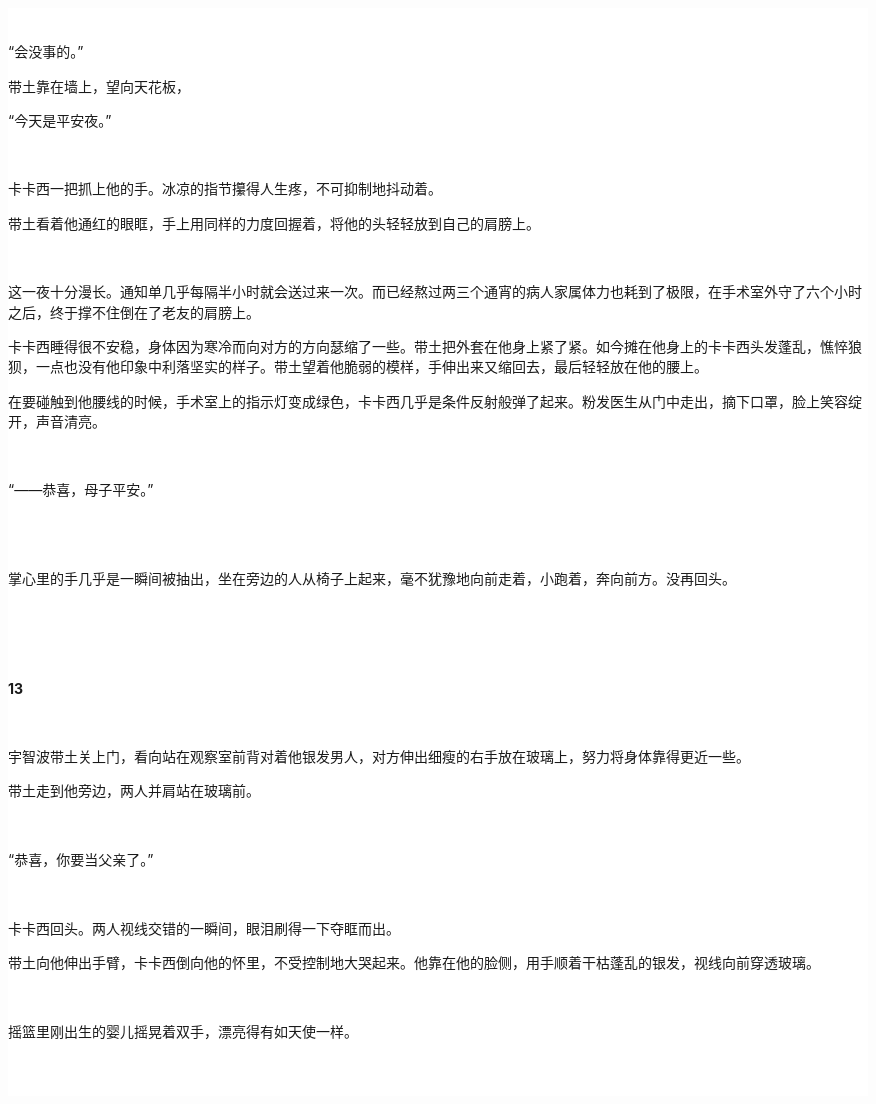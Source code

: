 <br/>

“会没事的。”

带土靠在墙上，望向天花板，

“今天是平安夜。”

<br/>

卡卡西一把抓上他的手。冰凉的指节攥得人生疼，不可抑制地抖动着。

带土看着他通红的眼眶，手上用同样的力度回握着，将他的头轻轻放到自己的肩膀上。

<br/>

这一夜十分漫长。通知单几乎每隔半小时就会送过来一次。而已经熬过两三个通宵的病人家属体力也耗到了极限，在手术室外守了六个小时之后，终于撑不住倒在了老友的肩膀上。

卡卡西睡得很不安稳，身体因为寒冷而向对方的方向瑟缩了一些。带土把外套在他身上紧了紧。如今摊在他身上的卡卡西头发蓬乱，憔悴狼狈，一点也没有他印象中利落坚实的样子。带土望着他脆弱的模样，手伸出来又缩回去，最后轻轻放在他的腰上。

在要碰触到他腰线的时候，手术室上的指示灯变成绿色，卡卡西几乎是条件反射般弹了起来。粉发医生从门中走出，摘下口罩，脸上笑容绽开，声音清亮。

<br/>

“——恭喜，母子平安。”

<br/>

<br/>

掌心里的手几乎是一瞬间被抽出，坐在旁边的人从椅子上起来，毫不犹豫地向前走着，小跑着，奔向前方。没再回头。

<br/>

<br/>

<br/>

**13**

<br/>

宇智波带土关上门，看向站在观察室前背对着他银发男人，对方伸出细瘦的右手放在玻璃上，努力将身体靠得更近一些。

带土走到他旁边，两人并肩站在玻璃前。

<br/>

“恭喜，你要当父亲了。”

<br/>

卡卡西回头。两人视线交错的一瞬间，眼泪刷得一下夺眶而出。

带土向他伸出手臂，卡卡西倒向他的怀里，不受控制地大哭起来。他靠在他的脸侧，用手顺着干枯蓬乱的银发，视线向前穿透玻璃。

<br/>

摇篮里刚出生的婴儿摇晃着双手，漂亮得有如天使一样。

<br/>

<br/>
